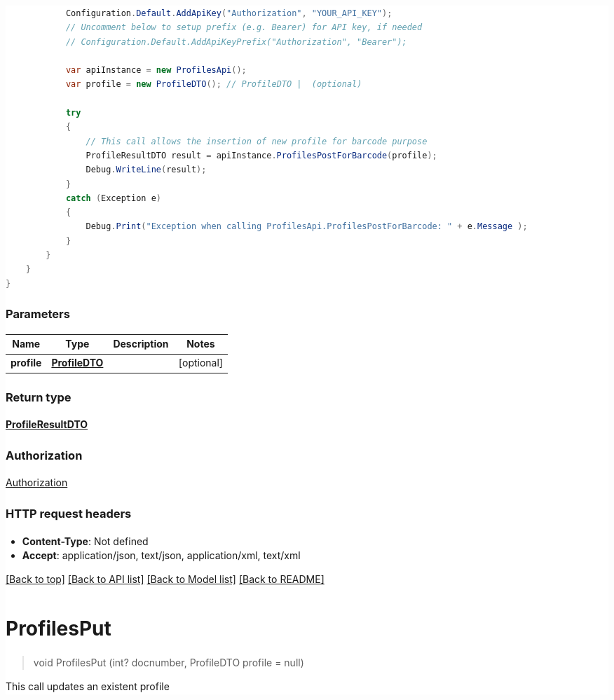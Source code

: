 ```csharp
            Configuration.Default.AddApiKey("Authorization", "YOUR_API_KEY");
            // Uncomment below to setup prefix (e.g. Bearer) for API key, if needed
            // Configuration.Default.AddApiKeyPrefix("Authorization", "Bearer");

            var apiInstance = new ProfilesApi();
            var profile = new ProfileDTO(); // ProfileDTO |  (optional) 

            try
            {
                // This call allows the insertion of new profile for barcode purpose
                ProfileResultDTO result = apiInstance.ProfilesPostForBarcode(profile);
                Debug.WriteLine(result);
            }
            catch (Exception e)
            {
                Debug.Print("Exception when calling ProfilesApi.ProfilesPostForBarcode: " + e.Message );
            }
        }
    }
}
```

### Parameters

Name | Type | Description  | Notes
------------- | ------------- | ------------- | -------------
 **profile** | [**ProfileDTO**](ProfileDTO.md)|  | [optional] 

### Return type

[**ProfileResultDTO**](ProfileResultDTO.md)

### Authorization

[Authorization](../README.md#Authorization)

### HTTP request headers

 - **Content-Type**: Not defined
 - **Accept**: application/json, text/json, application/xml, text/xml

[[Back to top]](#) [[Back to API list]](../README.md#documentation-for-api-endpoints) [[Back to Model list]](../README.md#documentation-for-models) [[Back to README]](../README.md)

<a name="profilesput"></a>
# **ProfilesPut**
> void ProfilesPut (int? docnumber, ProfileDTO profile = null)

This call updates an existent profile

